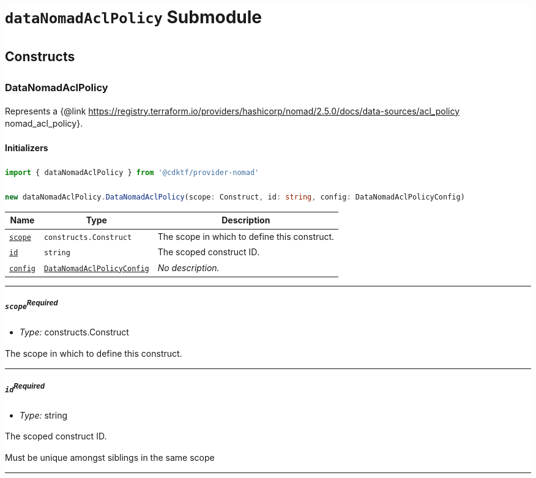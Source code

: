 # `dataNomadAclPolicy` Submodule <a name="`dataNomadAclPolicy` Submodule" id="@cdktf/provider-nomad.dataNomadAclPolicy"></a>

## Constructs <a name="Constructs" id="Constructs"></a>

### DataNomadAclPolicy <a name="DataNomadAclPolicy" id="@cdktf/provider-nomad.dataNomadAclPolicy.DataNomadAclPolicy"></a>

Represents a {@link https://registry.terraform.io/providers/hashicorp/nomad/2.5.0/docs/data-sources/acl_policy nomad_acl_policy}.

#### Initializers <a name="Initializers" id="@cdktf/provider-nomad.dataNomadAclPolicy.DataNomadAclPolicy.Initializer"></a>

```typescript
import { dataNomadAclPolicy } from '@cdktf/provider-nomad'

new dataNomadAclPolicy.DataNomadAclPolicy(scope: Construct, id: string, config: DataNomadAclPolicyConfig)
```

| **Name** | **Type** | **Description** |
| --- | --- | --- |
| <code><a href="#@cdktf/provider-nomad.dataNomadAclPolicy.DataNomadAclPolicy.Initializer.parameter.scope">scope</a></code> | <code>constructs.Construct</code> | The scope in which to define this construct. |
| <code><a href="#@cdktf/provider-nomad.dataNomadAclPolicy.DataNomadAclPolicy.Initializer.parameter.id">id</a></code> | <code>string</code> | The scoped construct ID. |
| <code><a href="#@cdktf/provider-nomad.dataNomadAclPolicy.DataNomadAclPolicy.Initializer.parameter.config">config</a></code> | <code><a href="#@cdktf/provider-nomad.dataNomadAclPolicy.DataNomadAclPolicyConfig">DataNomadAclPolicyConfig</a></code> | *No description.* |

---

##### `scope`<sup>Required</sup> <a name="scope" id="@cdktf/provider-nomad.dataNomadAclPolicy.DataNomadAclPolicy.Initializer.parameter.scope"></a>

- *Type:* constructs.Construct

The scope in which to define this construct.

---

##### `id`<sup>Required</sup> <a name="id" id="@cdktf/provider-nomad.dataNomadAclPolicy.DataNomadAclPolicy.Initializer.parameter.id"></a>

- *Type:* string

The scoped construct ID.

Must be unique amongst siblings in the same scope

---
